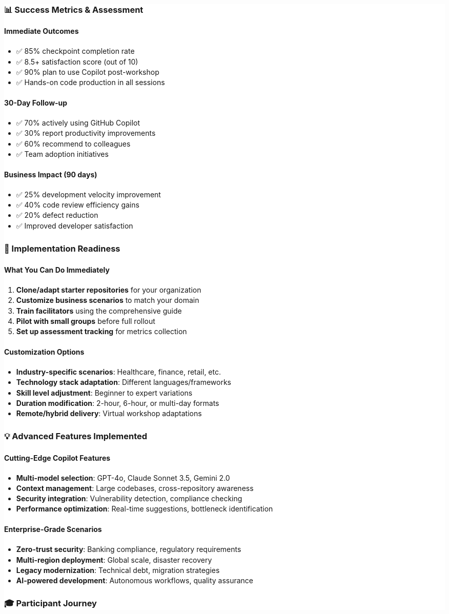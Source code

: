 ### 📊 Success Metrics & Assessment

#### **Immediate Outcomes**
- ✅ 85% checkpoint completion rate
- ✅ 8.5+ satisfaction score (out of 10)
- ✅ 90% plan to use Copilot post-workshop
- ✅ Hands-on code production in all sessions

#### **30-Day Follow-up**
- ✅ 70% actively using GitHub Copilot
- ✅ 30% report productivity improvements
- ✅ 60% recommend to colleagues
- ✅ Team adoption initiatives

#### **Business Impact (90 days)**
- ✅ 25% development velocity improvement
- ✅ 40% code review efficiency gains
- ✅ 20% defect reduction
- ✅ Improved developer satisfaction

### 🚀 Implementation Readiness

#### **What You Can Do Immediately**
1. **Clone/adapt starter repositories** for your organization
2. **Customize business scenarios** to match your domain
3. **Train facilitators** using the comprehensive guide
4. **Pilot with small groups** before full rollout
5. **Set up assessment tracking** for metrics collection

#### **Customization Options**
- **Industry-specific scenarios**: Healthcare, finance, retail, etc.
- **Technology stack adaptation**: Different languages/frameworks
- **Skill level adjustment**: Beginner to expert variations
- **Duration modification**: 2-hour, 6-hour, or multi-day formats
- **Remote/hybrid delivery**: Virtual workshop adaptations

### 💡 Advanced Features Implemented

#### **Cutting-Edge Copilot Features**
- **Multi-model selection**: GPT-4o, Claude Sonnet 3.5, Gemini 2.0
- **Context management**: Large codebases, cross-repository awareness
- **Security integration**: Vulnerability detection, compliance checking
- **Performance optimization**: Real-time suggestions, bottleneck identification

#### **Enterprise-Grade Scenarios**
- **Zero-trust security**: Banking compliance, regulatory requirements
- **Multi-region deployment**: Global scale, disaster recovery
- **Legacy modernization**: Technical debt, migration strategies
- **AI-powered development**: Autonomous workflows, quality assurance

### 🎓 Participant Journey

